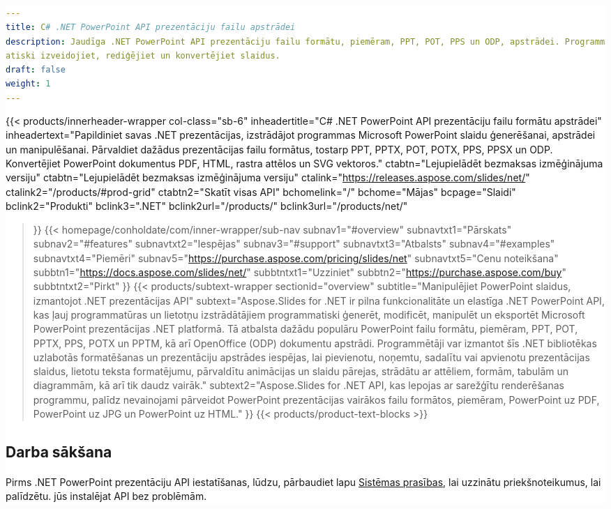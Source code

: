 ```yaml
---
title: C# .NET PowerPoint API prezentāciju failu apstrādei
description: Jaudīga .NET PowerPoint API prezentāciju failu formātu, piemēram, PPT, POT, PPS un ODP, apstrādei. Programmatiski izveidojiet, rediģējiet un konvertējiet slaidus.
draft: false
weight: 1
---
```

{{< products/innerheader-wrapper col-class="sb-6"
  inheadertitle="C# .NET PowerPoint API prezentāciju failu formātu apstrādei"
  inheadertext="Papildiniet savas .NET prezentācijas, izstrādājot programmas Microsoft PowerPoint slaidu ģenerēšanai, apstrādei un manipulēšanai. Pārvaldiet dažādus prezentācijas failu formātus, tostarp PPT, PPTX, POT, POTX, PPS, PPSX un ODP. Konvertējiet PowerPoint dokumentus PDF, HTML, rastra attēlos un SVG vektoros."
  ctabtn="Lejupielādēt bezmaksas izmēģinājuma versiju"
  ctabtn="Lejupielādēt bezmaksas izmēģinājuma versiju"
  ctalink="https://releases.aspose.com/slides/net/"
  ctalink2="/products/#prod-grid"
  ctabtn2="Skatīt visas API"
  bchomelink="/"
  bchome="Mājas"
  bcpage="Slaidi"
  bclink2="Produkti"
  bclink3=".NET"
  bclink2url="/products/"
  bclink3url="/products/net/"
  >}}
{{< homepage/conholdate/com/inner-wrapper/sub-nav 
subnav1="#overview"
subnavtxt1="Pārskats" 
subnav2="#features"
subnavtxt2="Iespējas" 
subnav3="#support"
subnavtxt3="Atbalsts" 
subnav4="#examples"
subnavtxt4="Piemēri" 
subnav5="https://purchase.aspose.com/pricing/slides/net"
subnavtxt5="Cenu noteikšana" 
subbtn1="https://docs.aspose.com/slides/net/"
subbtntxt1="Uzziniet"
subbtn2="https://purchase.aspose.com/buy"
subbtntxt2="Pirkt"
>}}
   {{< products/subtext-wrapper sectionid="overview"
   subtitle="Manipulējiet PowerPoint slaidus, izmantojot .NET prezentācijas API"
   subtext="Aspose.Slides for .NET ir pilna funkcionalitāte un elastīga .NET PowerPoint API, kas ļauj programmatūras un lietotņu izstrādātājiem programmatiski ģenerēt, modificēt, manipulēt un eksportēt Microsoft PowerPoint prezentācijas .NET platformā. Tā atbalsta dažādu populāru PowerPoint failu formātu, piemēram, PPT, POT, PPTX, PPS, POTX un PPTM, kā arī OpenOffice (ODP) dokumentu apstrādi. Programmētāji var izmantot šīs .NET bibliotēkas uzlabotās formatēšanas un prezentāciju apstrādes iespējas, lai pievienotu, noņemtu, sadalītu vai apvienotu prezentācijas slaidus, lietotu teksta formatējumu, pārvaldītu animācijas un slaidu pārejas, strādātu ar attēliem, formām, tabulām un diagrammām, kā arī tik daudz vairāk."
   subtext2="Aspose.Slides for .NET API, kas lepojas ar sarežģītu renderēšanas programmu, palīdz nevainojami pārveidot PowerPoint prezentācijas vairākos failu formātos, piemēram, PowerPoint uz PDF, PowerPoint uz JPG un PowerPoint uz HTML."
   >}} 
   {{< products/product-text-blocks >}}
   <h2>Darba sākšana</h2>
   <p>Pirms .NET PowerPoint prezentāciju API iestatīšanas, lūdzu, pārbaudiet lapu <a href="https://docs.aspose.com/slides/net/system-requirements/">Sistēmas prasības</a>, lai uzzinātu priekšnoteikumus, lai palīdzētu. jūs instalējat API bez problēmām.</p>
